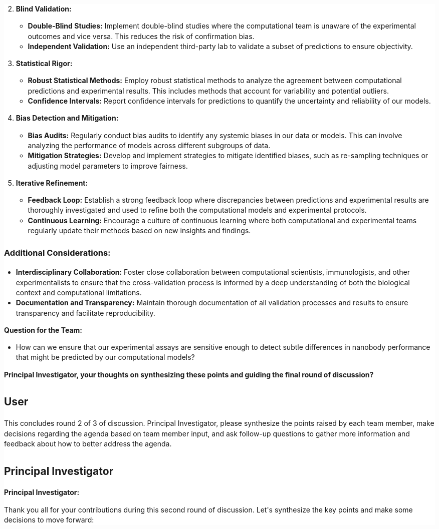 2. **Blind Validation:**
   - **Double-Blind Studies:** Implement double-blind studies where the computational team is unaware of the experimental outcomes and vice versa. This reduces the risk of confirmation bias.
   - **Independent Validation:** Use an independent third-party lab to validate a subset of predictions to ensure objectivity.

3. **Statistical Rigor:**
   - **Robust Statistical Methods:** Employ robust statistical methods to analyze the agreement between computational predictions and experimental results. This includes methods that account for variability and potential outliers.
   - **Confidence Intervals:** Report confidence intervals for predictions to quantify the uncertainty and reliability of our models.

4. **Bias Detection and Mitigation:**
   - **Bias Audits:** Regularly conduct bias audits to identify any systemic biases in our data or models. This can involve analyzing the performance of models across different subgroups of data.
   - **Mitigation Strategies:** Develop and implement strategies to mitigate identified biases, such as re-sampling techniques or adjusting model parameters to improve fairness.

5. **Iterative Refinement:**
   - **Feedback Loop:** Establish a strong feedback loop where discrepancies between predictions and experimental results are thoroughly investigated and used to refine both the computational models and experimental protocols.
   - **Continuous Learning:** Encourage a culture of continuous learning where both computational and experimental teams regularly update their methods based on new insights and findings.

### Additional Considerations:

- **Interdisciplinary Collaboration:** Foster close collaboration between computational scientists, immunologists, and other experimentalists to ensure that the cross-validation process is informed by a deep understanding of both the biological context and computational limitations.
- **Documentation and Transparency:** Maintain thorough documentation of all validation processes and results to ensure transparency and facilitate reproducibility.

**Question for the Team:**
- How can we ensure that our experimental assays are sensitive enough to detect subtle differences in nanobody performance that might be predicted by our computational models?

**Principal Investigator, your thoughts on synthesizing these points and guiding the final round of discussion?**

## User

This concludes round 2 of 3 of discussion. Principal Investigator, please synthesize the points raised by each team member, make decisions regarding the agenda based on team member input, and ask follow-up questions to gather more information and feedback about how to better address the agenda.

## Principal Investigator

**Principal Investigator:**

Thank you all for your contributions during this second round of discussion. Let's synthesize the key points and make some decisions to move forward:

